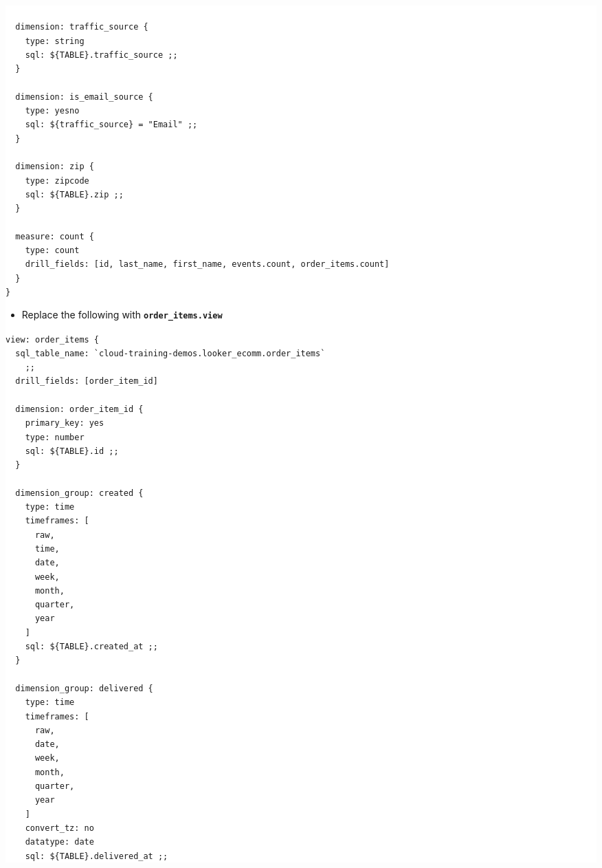 ```

  dimension: traffic_source {
    type: string
    sql: ${TABLE}.traffic_source ;;
  }

  dimension: is_email_source {
    type: yesno
    sql: ${traffic_source} = "Email" ;;
  }

  dimension: zip {
    type: zipcode
    sql: ${TABLE}.zip ;;
  }

  measure: count {
    type: count
    drill_fields: [id, last_name, first_name, events.count, order_items.count]
  }
}
```

* Replace the following with **`order_items.view`**

```
view: order_items {
  sql_table_name: `cloud-training-demos.looker_ecomm.order_items`
    ;;
  drill_fields: [order_item_id]

  dimension: order_item_id {
    primary_key: yes
    type: number
    sql: ${TABLE}.id ;;
  }

  dimension_group: created {
    type: time
    timeframes: [
      raw,
      time,
      date,
      week,
      month,
      quarter,
      year
    ]
    sql: ${TABLE}.created_at ;;
  }

  dimension_group: delivered {
    type: time
    timeframes: [
      raw,
      date,
      week,
      month,
      quarter,
      year
    ]
    convert_tz: no
    datatype: date
    sql: ${TABLE}.delivered_at ;;
```
